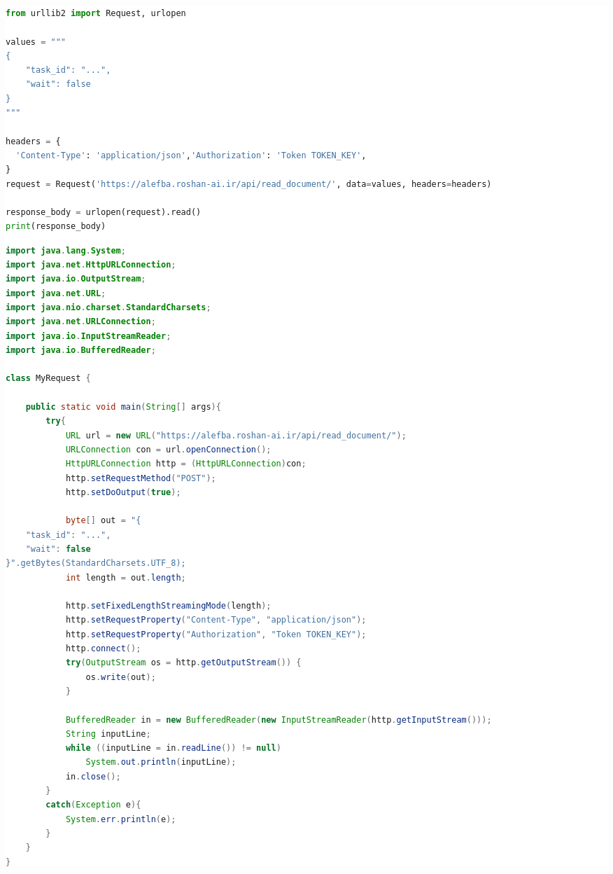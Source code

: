 ```python
from urllib2 import Request, urlopen

values = """
{
    "task_id": "...",
    "wait": false
}
"""

headers = {
  'Content-Type': 'application/json','Authorization': 'Token TOKEN_KEY',
}
request = Request('https://alefba.roshan-ai.ir/api/read_document/', data=values, headers=headers)

response_body = urlopen(request).read()
print(response_body)
```

```java
import java.lang.System;
import java.net.HttpURLConnection;
import java.io.OutputStream;
import java.net.URL;
import java.nio.charset.StandardCharsets;
import java.net.URLConnection;
import java.io.InputStreamReader;
import java.io.BufferedReader;

class MyRequest {

    public static void main(String[] args){
        try{
            URL url = new URL("https://alefba.roshan-ai.ir/api/read_document/");
            URLConnection con = url.openConnection();
            HttpURLConnection http = (HttpURLConnection)con;
            http.setRequestMethod("POST");
            http.setDoOutput(true);

            byte[] out = "{
    "task_id": "...",
    "wait": false
}".getBytes(StandardCharsets.UTF_8);
            int length = out.length;

            http.setFixedLengthStreamingMode(length);
            http.setRequestProperty("Content-Type", "application/json");
            http.setRequestProperty("Authorization", "Token TOKEN_KEY");
            http.connect();
            try(OutputStream os = http.getOutputStream()) {
                os.write(out);
            }

            BufferedReader in = new BufferedReader(new InputStreamReader(http.getInputStream()));
            String inputLine;
            while ((inputLine = in.readLine()) != null)
                System.out.println(inputLine);
            in.close();
        }
        catch(Exception e){
            System.err.println(e);
        }
    }
}
```